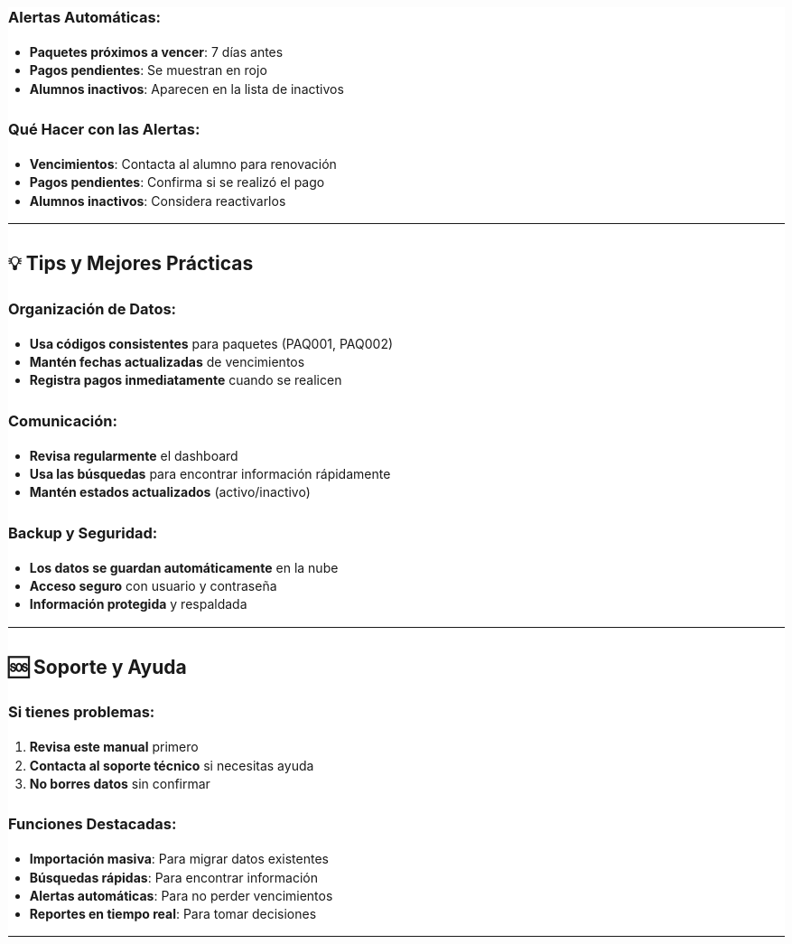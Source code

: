 ### **Alertas Automáticas:**

- **Paquetes próximos a vencer**: 7 días antes
- **Pagos pendientes**: Se muestran en rojo
- **Alumnos inactivos**: Aparecen en la lista de inactivos

### **Qué Hacer con las Alertas:**

- **Vencimientos**: Contacta al alumno para renovación
- **Pagos pendientes**: Confirma si se realizó el pago
- **Alumnos inactivos**: Considera reactivarlos

---

## 💡 **Tips y Mejores Prácticas**

### **Organización de Datos:**

- **Usa códigos consistentes** para paquetes (PAQ001, PAQ002)
- **Mantén fechas actualizadas** de vencimientos
- **Registra pagos inmediatamente** cuando se realicen

### **Comunicación:**

- **Revisa regularmente** el dashboard
- **Usa las búsquedas** para encontrar información rápidamente
- **Mantén estados actualizados** (activo/inactivo)

### **Backup y Seguridad:**

- **Los datos se guardan automáticamente** en la nube
- **Acceso seguro** con usuario y contraseña
- **Información protegida** y respaldada

---

## 🆘 **Soporte y Ayuda**

### **Si tienes problemas:**

1. **Revisa este manual** primero
2. **Contacta al soporte técnico** si necesitas ayuda
3. **No borres datos** sin confirmar

### **Funciones Destacadas:**

- **Importación masiva**: Para migrar datos existentes
- **Búsquedas rápidas**: Para encontrar información
- **Alertas automáticas**: Para no perder vencimientos
- **Reportes en tiempo real**: Para tomar decisiones

---
